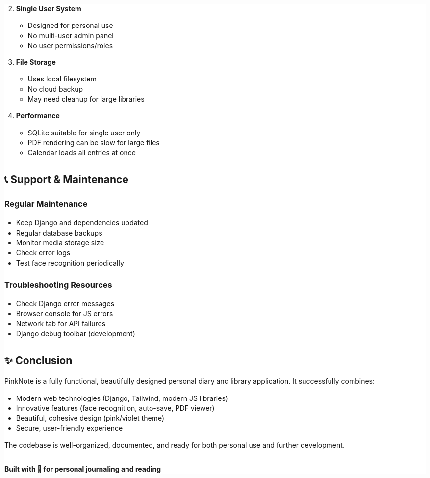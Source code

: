 2. **Single User System**
   - Designed for personal use
   - No multi-user admin panel
   - No user permissions/roles

3. **File Storage**
   - Uses local filesystem
   - No cloud backup
   - May need cleanup for large libraries

4. **Performance**
   - SQLite suitable for single user only
   - PDF rendering can be slow for large files
   - Calendar loads all entries at once

## 📞 Support & Maintenance

### Regular Maintenance
- Keep Django and dependencies updated
- Regular database backups
- Monitor media storage size
- Check error logs
- Test face recognition periodically

### Troubleshooting Resources
- Check Django error messages
- Browser console for JS errors
- Network tab for API failures
- Django debug toolbar (development)

## ✨ Conclusion

PinkNote is a fully functional, beautifully designed personal diary and library application. It successfully combines:
- Modern web technologies (Django, Tailwind, modern JS libraries)
- Innovative features (face recognition, auto-save, PDF viewer)
- Beautiful, cohesive design (pink/violet theme)
- Secure, user-friendly experience

The codebase is well-organized, documented, and ready for both personal use and further development.

---

**Built with 💖 for personal journaling and reading**
